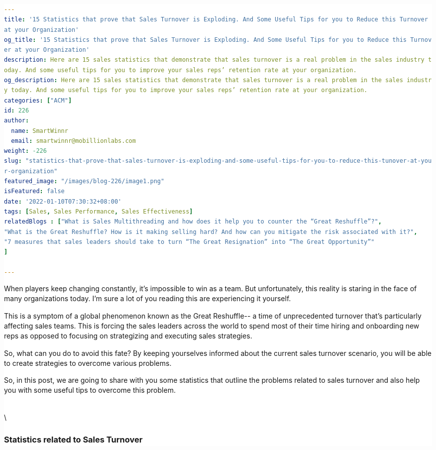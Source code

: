 ```yaml
---
title: '15 Statistics that prove that Sales Turnover is Exploding. And Some Useful Tips for you to Reduce this Turnover at your Organization'
og_title: '15 Statistics that prove that Sales Turnover is Exploding. And Some Useful Tips for you to Reduce this Turnover at your Organization'
description: Here are 15 sales statistics that demonstrate that sales turnover is a real problem in the sales industry today. And some useful tips for you to improve your sales reps’ retention rate at your organization.
og_description: Here are 15 sales statistics that demonstrate that sales turnover is a real problem in the sales industry today. And some useful tips for you to improve your sales reps’ retention rate at your organization.
categories: ["ACM"]
id: 226
author:
  name: SmartWinnr
  email: smartwinnr@mobillionlabs.com
weight: -226
slug: "statistics-that-prove-that-sales-turnover-is-exploding-and-some-useful-tips-for-you-to-reduce-this-tunover-at-your-organization"
featured_image: "/images/blog-226/image1.png"
isFeatured: false
date: '2022-01-10T07:30:32+08:00'
tags: [Sales, Sales Performance, Sales Effectiveness]
relatedBlogs : ["What is Sales Multithreading and how does it help you to counter the “Great Reshuffle”?",
"What is the Great Reshuffle? How is it making selling hard? And how can you mitigate the risk associated with it?",
"7 measures that sales leaders should take to turn “The Great Resignation” into “The Great Opportunity”"
]

---
```


When players keep changing constantly, it’s impossible to win as a team. But unfortunately, this reality is staring in the face of many organizations today. I’m sure a lot of you reading this are experiencing it yourself.
 
This is a symptom of a global phenomenon known as the Great Reshuffle-- a time of unprecedented turnover that’s particularly affecting sales teams. This is forcing the sales leaders across the world to spend most of their time hiring and onboarding new reps as opposed to focusing on strategizing and executing sales strategies. 
 
So, what can you do to avoid this fate? By keeping yourselves informed about the current sales turnover scenario, you will be able to create strategies to overcome various problems. 
 
So, in this post, we are going to share with you some statistics that outline the problems related to sales turnover and also help you with some useful tips to overcome this problem. 

\
\

### **Statistics related to Sales Turnover**
